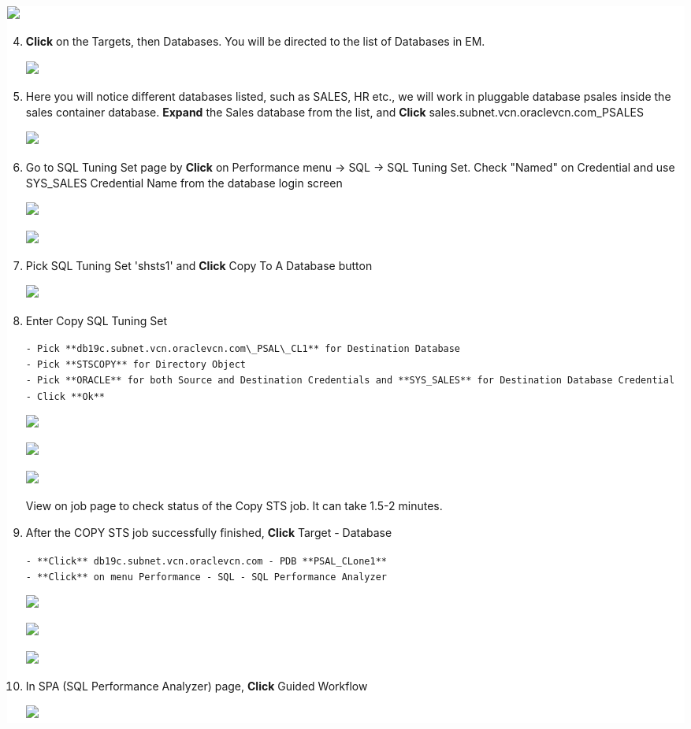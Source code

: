    ![](images/emratlab0step2k.png " ")

4. **Click** on the Targets, then Databases. You will be directed to the list of Databases in EM.

    ![](images/emratlab1step2.png " ")

5. Here you will notice different databases listed, such as SALES, HR etc., we will work in pluggable database psales inside the sales container database. **Expand** the Sales database from the list, and **Click** sales.subnet.vcn.oraclevcn.com_PSALES

    ![](images/emratlab1step3.png " ")

6. Go to SQL Tuning Set page by **Click** on Performance menu -> SQL -> SQL Tuning Set. Check "Named" on Credential and use SYS_SALES Credential Name from the database login screen

    ![](images/emratlab1step4a.png " ")

    ![](images/emratlab1step4b.png " ")

7. Pick SQL Tuning Set 'shsts1' and **Click** Copy To A Database button

    ![](images/emratlab1step5.png " ")

8. Enter Copy SQL Tuning Set

       - Pick **db19c.subnet.vcn.oraclevcn.com\_PSAL\_CL1** for Destination Database
       - Pick **STSCOPY** for Directory Object
       - Pick **ORACLE** for both Source and Destination Credentials and **SYS_SALES** for Destination Database Credential
       - Click **Ok**

    ![](images/emratlab1step6a.png " ")

    ![](images/emratlab1step6b.png " ")

    ![](images/emratlab1step6c.png " ")

   View on job page to check status of the Copy STS job. It can take 1.5-2 minutes.

9. After the COPY STS job successfully finished, **Click** Target - Database

       - **Click** db19c.subnet.vcn.oraclevcn.com - PDB **PSAL_CLone1**
       - **Click** on menu Performance - SQL - SQL Performance Analyzer

    ![](images/emratlab1step7a.png " ")

    ![](images/emratlab1step7b.png " ")

    ![](images/emratlab1step7c.png " ")

10. In SPA (SQL Performance Analyzer) page, **Click** Guided Workflow

    ![](images/emratlab1step8.png " ")
